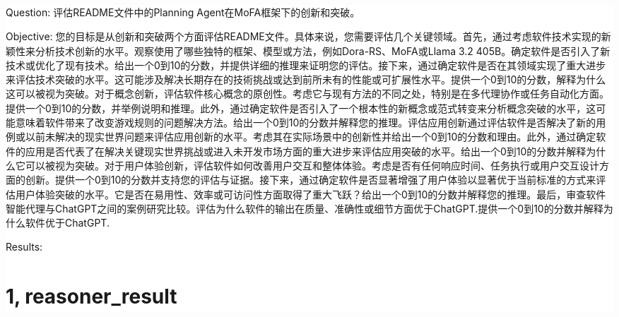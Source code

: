 Question: 评估README文件中的Planning Agent在MoFA框架下的创新和突破。

Objective: 您的目标是从创新和突破两个方面评估README文件。具体来说，您需要评估几个关键领域。首先，通过考虑软件技术实现的新颖性来分析技术创新的水平。观察使用了哪些独特的框架、模型或方法，例如Dora-RS、MoFA或Llama 3.2 405B。确定软件是否引入了新技术或优化了现有技术。给出一个0到10的分数，并提供详细的推理来证明您的评估。接下来，通过确定软件是否在其领域实现了重大进步来评估技术突破的水平。这可能涉及解决长期存在的技術挑战或达到前所未有的性能或可扩展性水平。提供一个0到10的分数，解释为什么这可以被视为突破。对于概念创新，评估软件核心概念的原创性。考虑它与现有方法的不同之处，特别是在多代理协作或任务自动化方面。提供一个0到10的分数，并举例说明和推理。此外，通过确定软件是否引入了一个根本性的新概念或范式转变来分析概念突破的水平，这可能意味着软件带来了改变游戏规则的问题解决方法。给出一个0到10的分数并解释您的推理。评估应用创新通过评估软件是否解决了新的用例或以前未解决的现实世界问题来评估应用创新的水平。考虑其在实际场景中的创新性并给出一个0到10的分数和理由。此外，通过确定软件的应用是否代表了在解决关键现实世界挑战或进入未开发市场方面的重大进步来评估应用突破的水平。给出一个0到10的分数并解释为什么它可以被视为突破。对于用户体验创新，评估软件如何改善用户交互和整体体验。考虑是否有任何响应时间、任务执行或用户交互设计方面的创新。提供一个0到10的分数并支持您的评估与证据。接下来，通过确定软件是否显著增强了用户体验以显著优于当前标准的方式来评估用户体验突破的水平。它是否在易用性、效率或可访问性方面取得了重大飞跃？给出一个0到10的分数并解释您的推理。最后，审查软件智能代理与ChatGPT之间的案例研究比较。评估为什么软件的输出在质量、准确性或细节方面优于ChatGPT.提供一个0到10的分数并解释为什么软件优于ChatGPT.

Results:

# 1, reasoner_result

